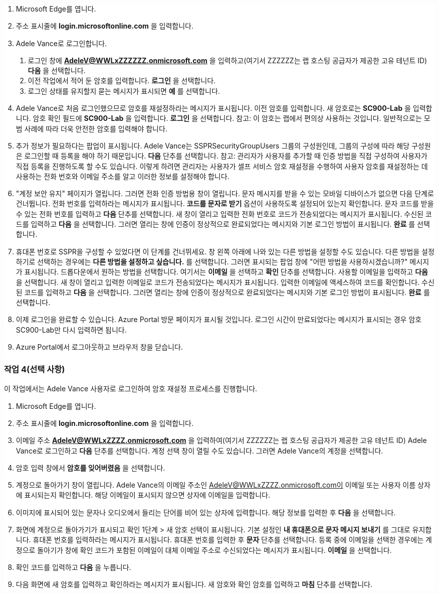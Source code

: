 1. Microsoft Edge를 엽니다.

2. 주소 표시줄에 **login.microsoftonline.com** 을 입력합니다.

3. Adele Vance로 로그인합니다.
    1. 로그인 창에 **AdeleV@WWLxZZZZZZ.onmicrosoft.com** 을 입력하고(여기서 ZZZZZZ는 랩 호스팅 공급자가 제공한 고유 테넌트 ID) **다음** 을 선택합니다.
    1. 이전 작업에서 적어 둔 암호를 입력합니다. **로그인** 을 선택합니다.
    1. 로그인 상태를 유지할지 묻는 메시지가 표시되면 **예** 를 선택합니다.

4. Adele Vance로 처음 로그인했으므로 암호를 재설정하라는 메시지가 표시됩니다.  이전 암호를 입력합니다.  새 암호로는 **SC900-Lab** 을 입력합니다. 암호 확인 필드에 **SC900-Lab** 을 입력합니다.  **로그인** 을 선택합니다.  참고: 이 암호는 랩에서 편의상 사용하는 것입니다. 일반적으로는 모범 사례에 따라 더욱 안전한 암호를 입력해야 합니다.

5. 추가 정보가 필요하다는 팝업이 표시됩니다.  Adele Vance는 SSPRSecurityGroupUsers 그룹의 구성원인데, 그룹의 구성에 따라 해당 구성원은 로그인할 때 등록을 해야 하기 때문입니다.  **다음** 단추를 선택합니다.  참고:  관리자가 사용자를 추가할 때 인증 방법을 직접 구성하여 사용자가 직접 등록을 진행하도록 할 수도 있습니다. 이렇게 하려면 관리자는 사용자가 셀프 서비스 암호 재설정을 수행하여 사용자 암호를 재설정하는 데 사용하는 전화 번호와 이메일 주소를 알고 이러한 정보를 설정해야 합니다.

6. "계정 보안 유지" 페이지가 열립니다.  그러면 전화 인증 방법용 창이 열립니다. 문자 메시지를 받을 수 있는 모바일 디바이스가 없으면 다음 단계로 건너뜁니다.  전화 번호를 입력하라는 메시지가 표시됩니다. **코드를 문자로 받기** 옵션이 사용하도록 설정되어 있는지 확인합니다.   문자 코드를 받을 수 있는 전화 번호를 입력하고 **다음** 단추를 선택합니다.  새 창이 열리고 입력한 전화 번호로 코드가 전송되었다는 메시지가 표시됩니다.  수신된 코드를 입력하고 **다음** 을 선택합니다. 그러면 열리는 창에 인증이 정상적으로 완료되었다는 메시지와 기본 로그인 방법이 표시됩니다.  **완료** 를 선택합니다.  

7. 휴대폰 번호로 SSPR을 구성할 수 있었다면 이 단계를 건너뛰세요.  창 왼쪽 아래에 나와 있는 다른 방법을 설정할 수도 있습니다.  다른 방법을 설정하기로 선택하는 경우에는 **다른 방법을 설정하고 싶습니다.** 를 선택합니다. 그러면 표시되는 팝업 창에 "어떤 방법을 사용하시겠습니까?" 메시지가 표시됩니다.  드롭다운에서 원하는 방법을 선택합니다. 여기서는 **이메일** 을 선택하고 **확인** 단추를 선택합니다.  사용할 이메일을 입력하고 **다음** 을 선택합니다.  새 창이 열리고 입력한 이메일로 코드가 전송되었다는 메시지가 표시됩니다.  입력한 이메일에 액세스하여 코드를 확인합니다.  수신된 코드를 입력하고 **다음** 을 선택합니다. 그러면 열리는 창에 인증이 정상적으로 완료되었다는 메시지와 기본 로그인 방법이 표시됩니다.  **완료** 를 선택합니다.

8. 이제 로그인을 완료할 수 있습니다.  Azure Portal 방문 페이지가 표시될 것입니다.  로그인 시간이 만료되었다는 메시지가 표시되는 경우 암호 SC900-Lab만 다시 입력하면 됩니다.

9. Azure Portal에서 로그아웃하고 브라우저 창을 닫습니다.

### <a name="task-4-optional"></a>작업 4(선택 사항)

이 작업에서는 Adele Vance 사용자로 로그인하여 암호 재설정 프로세스를 진행합니다.

1. Microsoft Edge를 엽니다.

2. 주소 표시줄에 **login.microsoftonline.com** 을 입력합니다.

3. 이메일 주소 **AdeleV@WWLxZZZZ.onmicrosoft.com** 을 입력하여(여기서 ZZZZZZ는 랩 호스팅 공급자가 제공한 고유 테넌트 ID) Adele Vance로 로그인하고 **다음** 단추를 선택합니다. 계정 선택 창이 열릴 수도 있습니다. 그러면 Adele Vance의 계정을 선택합니다.

4. 암호 입력 창에서 **암호를 잊어버렸음** 을 선택합니다.

5. 계정으로 돌아가기 창이 열립니다.   Adele Vance의 이메일 주소인 AdeleV@WWLxZZZZ.onmicrosoft.com이 이메일 또는 사용자 이름 상자에 표시되는지 확인합니다.  해당 이메일이 표시되지 않으면 상자에 이메일을 입력합니다.  

6. 이미지에 표시되어 있는 문자나 오디오에서 들리는 단어를 비어 있는 상자에 입력합니다. 해당 정보를 입력한 후 **다음** 을 선택합니다.

7. 화면에 계정으로 돌아가기가 표시되고 확인 1단계 > 새 암호 선택이 표시됩니다. 기본 설정인 **내 휴대폰으로 문자 메시지 보내기** 를 그대로 유지합니다.  휴대폰 번호를 입력하라는 메시지가 표시됩니다.  휴대폰 번호를 입력한 후 **문자** 단추를 선택합니다.  등록 중에 이메일을 선택한 경우에는 계정으로 돌아기가 창에 확인 코드가 포함된 이메일이 대체 이메일 주소로 수신되었다는 메시지가 표시됩니다.  **이메일** 을 선택합니다.

8. 확인 코드를 입력하고 **다음** 을 누릅니다.

9. 다음 화면에 새 암호를 입력하고 확인하라는 메시지가 표시됩니다.  새 암호와 확인 암호를 입력하고 **마침** 단추를 선택합니다.
